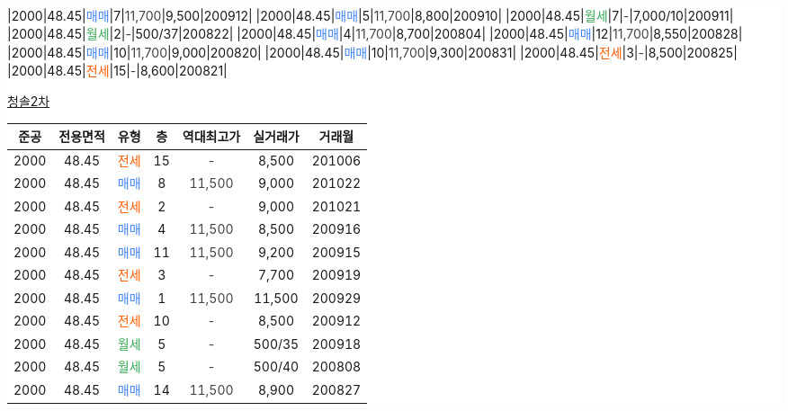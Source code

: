 |2000|48.45|<span style="color:#4285f3">매매</span>|7|<span style="color:#444444">11,700</span>|9,500|200912|
|2000|48.45|<span style="color:#4285f3">매매</span>|5|<span style="color:#444444">11,700</span>|8,800|200910|
|2000|48.45|<span style="color:#34a853">월세</span>|7|<span style="color:#444444">-</span>|7,000/10|200911|
|2000|48.45|<span style="color:#34a853">월세</span>|2|<span style="color:#444444">-</span>|500/37|200822|
|2000|48.45|<span style="color:#4285f3">매매</span>|4|<span style="color:#444444">11,700</span>|8,700|200804|
|2000|48.45|<span style="color:#4285f3">매매</span>|12|<span style="color:#444444">11,700</span>|8,550|200828|
|2000|48.45|<span style="color:#4285f3">매매</span>|10|<span style="color:#444444">11,700</span>|9,000|200820|
|2000|48.45|<span style="color:#4285f3">매매</span>|10|<span style="color:#444444">11,700</span>|9,300|200831|
|2000|48.45|<span style="color:#ff5a00">전세</span>|3|<span style="color:#444444">-</span>|8,500|200825|
|2000|48.45|<span style="color:#ff5a00">전세</span>|15|<span style="color:#444444">-</span>|8,600|200821|


<script async src="//pagead2.googlesyndication.com/pagead/js/adsbygoogle.js"></script>

<ins class="adsbygoogle"
     style="display:block"
     data-ad-client="ca-pub-2446590836940007"
     data-ad-slot="1659523306"
     data-ad-format="auto"
     data-full-width-responsive="true"></ins>
<script>
(adsbygoogle = window.adsbygoogle || []).push({});
</script>


[청솔2차](https://search.naver.com/search.naver?query=%EA%B4%91%EC%A3%BC%EA%B4%91%EC%97%AD%EC%8B%9C+%EB%B6%81%EA%B5%AC+%EC%9D%BC%EA%B3%A1%EB%8F%99+%EC%B2%AD%EC%86%942%EC%B0%A8)

|준공|전용면적|유형|층|역대최고가|실거래가|거래월|
|:---:|:---:|:---:|:---:|:---:|:---:|:---:|
|2000|48.45|<span style="color:#ff5a00">전세</span>|15|<span style="color:#444444">-</span>|8,500|201006|
|2000|48.45|<span style="color:#4285f3">매매</span>|8|<span style="color:#444444">11,500</span>|9,000|201022|
|2000|48.45|<span style="color:#ff5a00">전세</span>|2|<span style="color:#444444">-</span>|9,000|201021|
|2000|48.45|<span style="color:#4285f3">매매</span>|4|<span style="color:#444444">11,500</span>|8,500|200916|
|2000|48.45|<span style="color:#4285f3">매매</span>|11|<span style="color:#444444">11,500</span>|9,200|200915|
|2000|48.45|<span style="color:#ff5a00">전세</span>|3|<span style="color:#444444">-</span>|7,700|200919|
|2000|48.45|<span style="color:#4285f3">매매</span>|1|<span style="color:#444444">11,500</span>|11,500|200929|
|2000|48.45|<span style="color:#ff5a00">전세</span>|10|<span style="color:#444444">-</span>|8,500|200912|
|2000|48.45|<span style="color:#34a853">월세</span>|5|<span style="color:#444444">-</span>|500/35|200918|
|2000|48.45|<span style="color:#34a853">월세</span>|5|<span style="color:#444444">-</span>|500/40|200808|
|2000|48.45|<span style="color:#4285f3">매매</span>|14|<span style="color:#444444">11,500</span>|8,900|200827|
